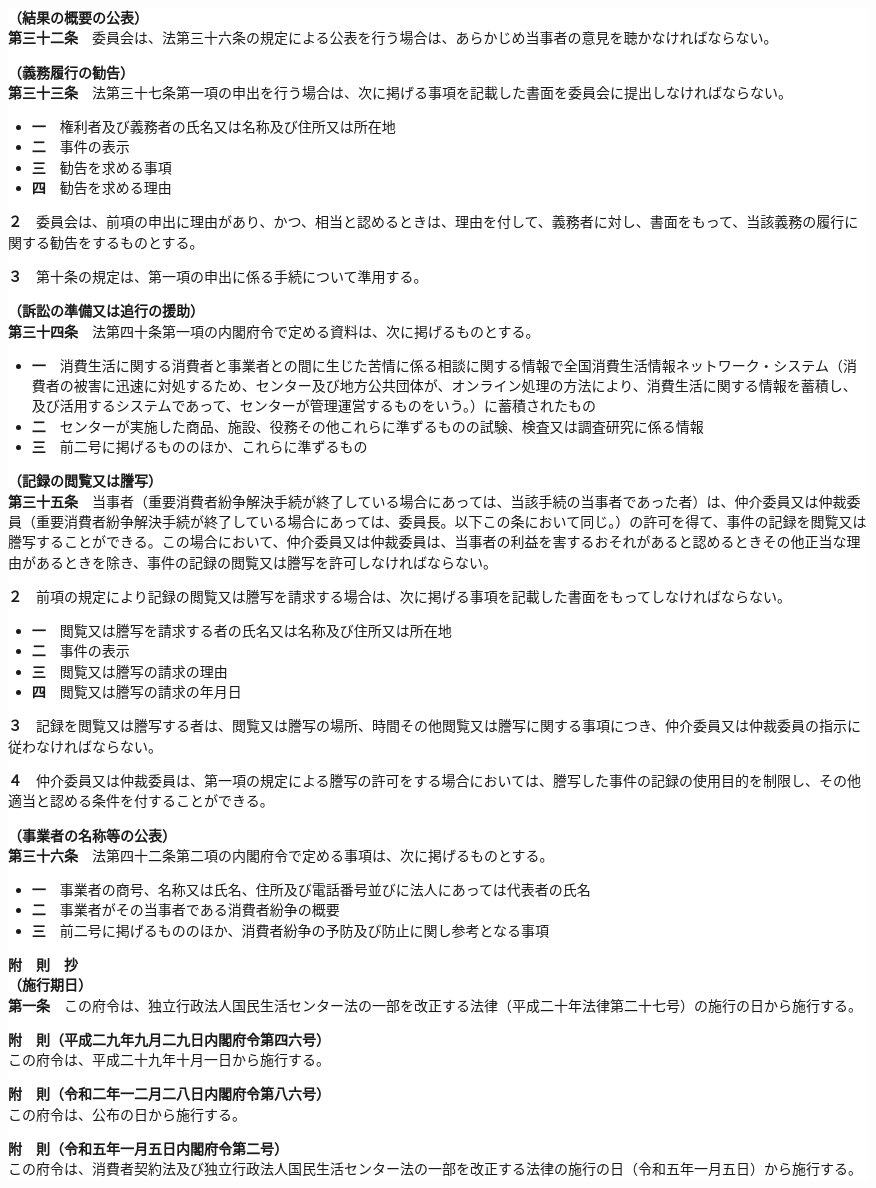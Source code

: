 **（結果の概要の公表）**  
**第三十二条**　委員会は、法第三十六条の規定による公表を行う場合は、あらかじめ当事者の意見を聴かなければならない。  
  
**（義務履行の勧告）**  
**第三十三条**　法第三十七条第一項の申出を行う場合は、次に掲げる事項を記載した書面を委員会に提出しなければならない。  
* **一**　権利者及び義務者の氏名又は名称及び住所又は所在地  
* **二**　事件の表示  
* **三**　勧告を求める事項  
* **四**　勧告を求める理由  
  
**２**　委員会は、前項の申出に理由があり、かつ、相当と認めるときは、理由を付して、義務者に対し、書面をもって、当該義務の履行に関する勧告をするものとする。  
  
**３**　第十条の規定は、第一項の申出に係る手続について準用する。  
  
**（訴訟の準備又は追行の援助）**  
**第三十四条**　法第四十条第一項の内閣府令で定める資料は、次に掲げるものとする。  
* **一**　消費生活に関する消費者と事業者との間に生じた苦情に係る相談に関する情報で全国消費生活情報ネットワーク・システム（消費者の被害に迅速に対処するため、センター及び地方公共団体が、オンライン処理の方法により、消費生活に関する情報を蓄積し、及び活用するシステムであって、センターが管理運営するものをいう。）に蓄積されたもの  
* **二**　センターが実施した商品、施設、役務その他これらに準ずるものの試験、検査又は調査研究に係る情報  
* **三**　前二号に掲げるもののほか、これらに準ずるもの  
  
**（記録の閲覧又は謄写）**  
**第三十五条**　当事者（重要消費者紛争解決手続が終了している場合にあっては、当該手続の当事者であった者）は、仲介委員又は仲裁委員（重要消費者紛争解決手続が終了している場合にあっては、委員長。以下この条において同じ。）の許可を得て、事件の記録を閲覧又は謄写することができる。この場合において、仲介委員又は仲裁委員は、当事者の利益を害するおそれがあると認めるときその他正当な理由があるときを除き、事件の記録の閲覧又は謄写を許可しなければならない。  
  
**２**　前項の規定により記録の閲覧又は謄写を請求する場合は、次に掲げる事項を記載した書面をもってしなければならない。  
* **一**　閲覧又は謄写を請求する者の氏名又は名称及び住所又は所在地  
* **二**　事件の表示  
* **三**　閲覧又は謄写の請求の理由  
* **四**　閲覧又は謄写の請求の年月日  
  
**３**　記録を閲覧又は謄写する者は、閲覧又は謄写の場所、時間その他閲覧又は謄写に関する事項につき、仲介委員又は仲裁委員の指示に従わなければならない。  
  
**４**　仲介委員又は仲裁委員は、第一項の規定による謄写の許可をする場合においては、謄写した事件の記録の使用目的を制限し、その他適当と認める条件を付することができる。  
  
**（事業者の名称等の公表）**  
**第三十六条**　法第四十二条第二項の内閣府令で定める事項は、次に掲げるものとする。  
* **一**　事業者の商号、名称又は氏名、住所及び電話番号並びに法人にあっては代表者の氏名  
* **二**　事業者がその当事者である消費者紛争の概要  
* **三**　前二号に掲げるもののほか、消費者紛争の予防及び防止に関し参考となる事項  
  
**附　則　抄**  
**（施行期日）**  
**第一条**　この府令は、独立行政法人国民生活センター法の一部を改正する法律（平成二十年法律第二十七号）の施行の日から施行する。  
  
**附　則（平成二九年九月二九日内閣府令第四六号）**  
この府令は、平成二十九年十月一日から施行する。  
  
**附　則（令和二年一二月二八日内閣府令第八六号）**  
この府令は、公布の日から施行する。  
  
**附　則（令和五年一月五日内閣府令第二号）**  
この府令は、消費者契約法及び独立行政法人国民生活センター法の一部を改正する法律の施行の日（令和五年一月五日）から施行する。  
  
